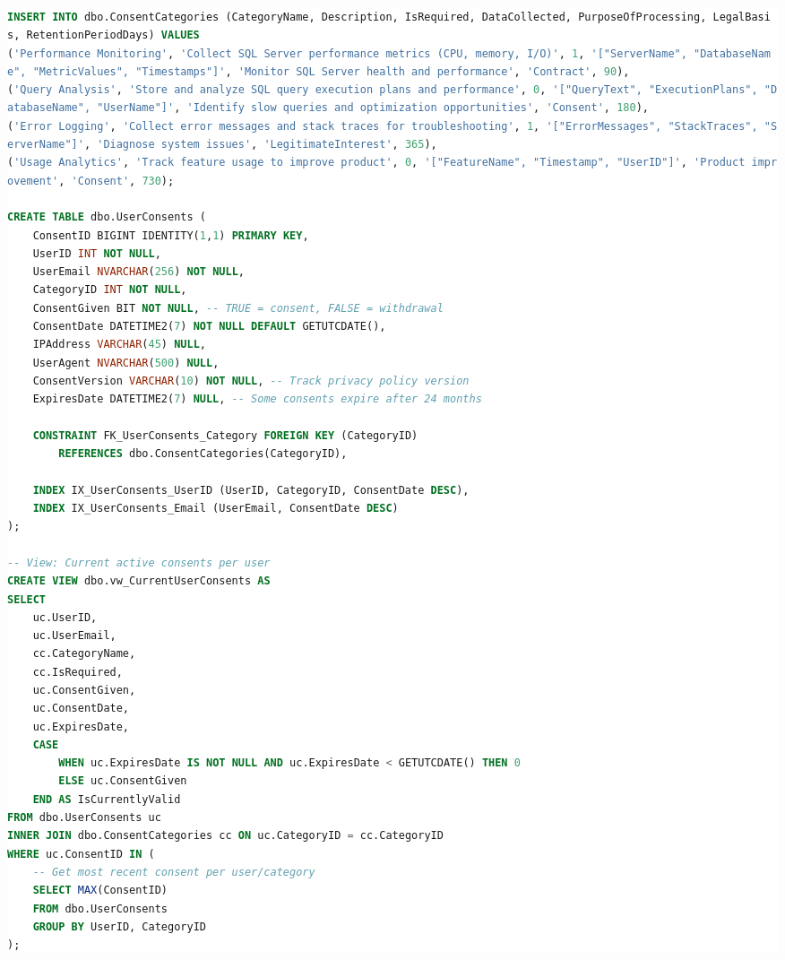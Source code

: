 ```sql
INSERT INTO dbo.ConsentCategories (CategoryName, Description, IsRequired, DataCollected, PurposeOfProcessing, LegalBasis, RetentionPeriodDays) VALUES
('Performance Monitoring', 'Collect SQL Server performance metrics (CPU, memory, I/O)', 1, '["ServerName", "DatabaseName", "MetricValues", "Timestamps"]', 'Monitor SQL Server health and performance', 'Contract', 90),
('Query Analysis', 'Store and analyze SQL query execution plans and performance', 0, '["QueryText", "ExecutionPlans", "DatabaseName", "UserName"]', 'Identify slow queries and optimization opportunities', 'Consent', 180),
('Error Logging', 'Collect error messages and stack traces for troubleshooting', 1, '["ErrorMessages", "StackTraces", "ServerName"]', 'Diagnose system issues', 'LegitimateInterest', 365),
('Usage Analytics', 'Track feature usage to improve product', 0, '["FeatureName", "Timestamp", "UserID"]', 'Product improvement', 'Consent', 730);

CREATE TABLE dbo.UserConsents (
    ConsentID BIGINT IDENTITY(1,1) PRIMARY KEY,
    UserID INT NOT NULL,
    UserEmail NVARCHAR(256) NOT NULL,
    CategoryID INT NOT NULL,
    ConsentGiven BIT NOT NULL, -- TRUE = consent, FALSE = withdrawal
    ConsentDate DATETIME2(7) NOT NULL DEFAULT GETUTCDATE(),
    IPAddress VARCHAR(45) NULL,
    UserAgent NVARCHAR(500) NULL,
    ConsentVersion VARCHAR(10) NOT NULL, -- Track privacy policy version
    ExpiresDate DATETIME2(7) NULL, -- Some consents expire after 24 months

    CONSTRAINT FK_UserConsents_Category FOREIGN KEY (CategoryID)
        REFERENCES dbo.ConsentCategories(CategoryID),

    INDEX IX_UserConsents_UserID (UserID, CategoryID, ConsentDate DESC),
    INDEX IX_UserConsents_Email (UserEmail, ConsentDate DESC)
);

-- View: Current active consents per user
CREATE VIEW dbo.vw_CurrentUserConsents AS
SELECT
    uc.UserID,
    uc.UserEmail,
    cc.CategoryName,
    cc.IsRequired,
    uc.ConsentGiven,
    uc.ConsentDate,
    uc.ExpiresDate,
    CASE
        WHEN uc.ExpiresDate IS NOT NULL AND uc.ExpiresDate < GETUTCDATE() THEN 0
        ELSE uc.ConsentGiven
    END AS IsCurrentlyValid
FROM dbo.UserConsents uc
INNER JOIN dbo.ConsentCategories cc ON uc.CategoryID = cc.CategoryID
WHERE uc.ConsentID IN (
    -- Get most recent consent per user/category
    SELECT MAX(ConsentID)
    FROM dbo.UserConsents
    GROUP BY UserID, CategoryID
);
```
